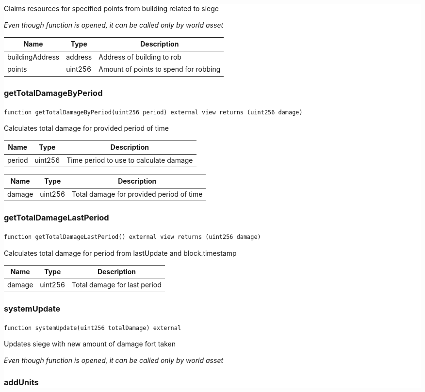 Claims resources for specified points from building related to siege

_Even though function is opened, it can be called only by world asset_

| Name | Type | Description |
| ---- | ---- | ----------- |
| buildingAddress | address | Address of building to rob |
| points | uint256 | Amount of points to spend for robbing |



### getTotalDamageByPeriod

```solidity
function getTotalDamageByPeriod(uint256 period) external view returns (uint256 damage)
```

Calculates total damage for provided period of time


| Name | Type | Description |
| ---- | ---- | ----------- |
| period | uint256 | Time period to use to calculate damage |

| Name | Type | Description |
| ---- | ---- | ----------- |
| damage | uint256 | Total damage for provided period of time |


### getTotalDamageLastPeriod

```solidity
function getTotalDamageLastPeriod() external view returns (uint256 damage)
```

Calculates total damage for period from lastUpdate and block.timestamp



| Name | Type | Description |
| ---- | ---- | ----------- |
| damage | uint256 | Total damage for last period |


### systemUpdate

```solidity
function systemUpdate(uint256 totalDamage) external
```

Updates siege with new amount of damage fort taken

_Even though function is opened, it can be called only by world asset_




### addUnits
